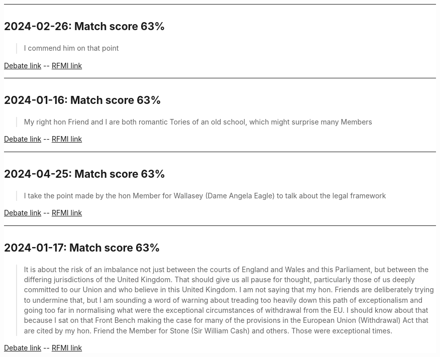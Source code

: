 
---



## 2024-02-26: Match score 63%

>I commend him on that point

[Debate link](https://www.theyworkforyou.com/debates/?id=2024-02-26b.68.0)  --  [RFMI link](https://www.theyworkforyou.com/mp/24843/register)


---



## 2024-01-16: Match score 63%

>My right hon Friend and I are both romantic Tories of an old school, which might surprise many Members

[Debate link](https://www.theyworkforyou.com/debates/?id=2024-01-16e.734.1)  --  [RFMI link](https://www.theyworkforyou.com/mp/24843/register)


---



## 2024-04-25: Match score 63%

>I take the point made by the hon Member for Wallasey (Dame Angela Eagle) to talk about the legal framework

[Debate link](https://www.theyworkforyou.com/debates/?id=2024-04-25b.1206.1)  --  [RFMI link](https://www.theyworkforyou.com/mp/24843/register)


---



## 2024-01-17: Match score 63%

>It is about the risk of an imbalance not just between the courts of England and Wales and this Parliament, but between the differing jurisdictions of the United Kingdom. That should give us all pause for thought, particularly those of us deeply committed to our Union and who believe in this United Kingdom. I am not saying that my hon. Friends are deliberately trying to undermine that, but I am sounding a word of warning about treading too heavily down this path of exceptionalism and going too far in normalising what were the exceptional circumstances of withdrawal from the EU. I should know about that because I sat on that Front Bench making the case for many of the provisions in the European Union (Withdrawal) Act that are cited by my hon. Friend the Member for Stone (Sir William Cash) and others. Those were exceptional times.

[Debate link](https://www.theyworkforyou.com/debates/?id=2024-01-17c.875.1)  --  [RFMI link](https://www.theyworkforyou.com/mp/24843/register)
